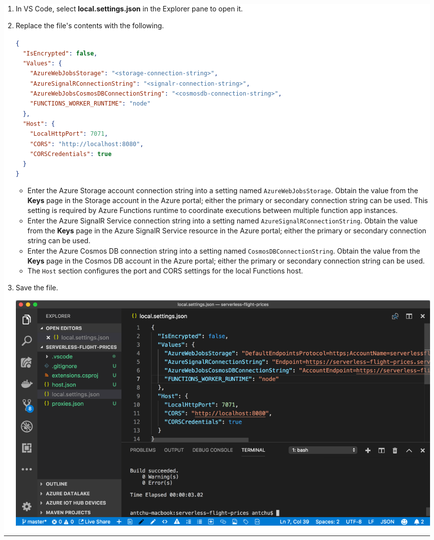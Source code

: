 1. In VS Code, select **local.settings.json** in the Explorer pane to open it.

1. Replace the file's contents with the following.
    ```json
    {
      "IsEncrypted": false,
      "Values": {
        "AzureWebJobsStorage": "<storage-connection-string>",
        "AzureSignalRConnectionString": "<signalr-connection-string>",
        "AzureWebJobsCosmosDBConnectionString": "<cosmosdb-connection-string>",
        "FUNCTIONS_WORKER_RUNTIME": "node"
      },
      "Host": {
        "LocalHttpPort": 7071,
        "CORS": "http://localhost:8080",
        "CORSCredentials": true
      }
    }
    ```

    * Enter the Azure Storage account connection string into a setting named `AzureWebJobsStorage`. Obtain the value from the **Keys** page in the Storage account in the Azure portal; either the primary or secondary connection string can be used. This setting is required by Azure Functions runtime to coordinate executions between multiple function app instances.
    * Enter the Azure SignalR Service connection string into a setting named `AzureSignalRConnectionString`. Obtain the value from the **Keys** page in the Azure SignalR Service resource in the Azure portal; either the primary or secondary connection string can be used.
    * Enter the Azure Cosmos DB connection string into a setting named `CosmosDBConnectionString`. Obtain the value from the **Keys** page in the Cosmos DB account in the Azure portal; either the primary or secondary connection string can be used.
    * The `Host` section configures the port and CORS settings for the local Functions host.

1. Save the file.

    ![](media/update-local-settings.png)

---